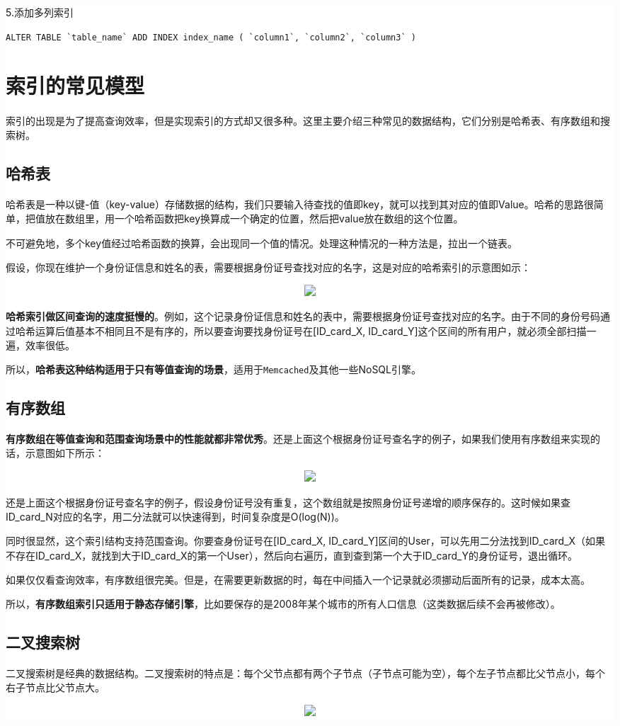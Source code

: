 5.添加多列索引

```mysql
ALTER TABLE `table_name` ADD INDEX index_name ( `column1`, `column2`, `column3` )
```

# 索引的常见模型

索引的出现是为了提高查询效率，但是实现索引的方式却又很多种。这里主要介绍三种常见的数据结构，它们分别是哈希表、有序数组和搜索树。

## 哈希表

哈希表是一种以键-值（key-value）存储数据的结构，我们只要输入待查找的值即key，就可以找到其对应的值即Value。哈希的思路很简单，把值放在数组里，用一个哈希函数把key换算成一个确定的位置，然后把value放在数组的这个位置。

不可避免地，多个key值经过哈希函数的换算，会出现同一个值的情况。处理这种情况的一种方法是，拉出一个链表。

假设，你现在维护一个身份证信息和姓名的表，需要根据身份证号查找对应的名字，这是对应的哈希索引的示意图如示：

<div align="center">  
<img src="https://img-blog.csdnimg.cn/2021061115404243.png" width="500px"/>
</div>

**哈希索引做区间查询的速度挺慢的**。例如，这个记录身份证信息和姓名的表中，需要根据身份证号查找对应的名字。由于不同的身份号码通过哈希运算后值基本不相同且不是有序的，所以要查询要找身份证号在[ID_card_X, ID_card_Y]这个区间的所有用户，就必须全部扫描一遍，效率很低。

所以，**哈希表这种结构适用于只有等值查询的场景**，适用于`Memcached`及其他一些NoSQL引擎。

## 有序数组

**有序数组在等值查询和范围查询场景中的性能就都非常优秀**。还是上面这个根据身份证号查名字的例子，如果我们使用有序数组来实现的话，示意图如下所示：

<div align="center">  
<img src="https://img-blog.csdnimg.cn/20210611154334568.png" width="500px"/>
</div>

还是上面这个根据身份证号查名字的例子，假设身份证号没有重复，这个数组就是按照身份证号递增的顺序保存的。这时候如果查ID_card_N对应的名字，用二分法就可以快速得到，时间复杂度是O(log(N))。

同时很显然，这个索引结构支持范围查询。你要查身份证号在[ID_card_X, ID_card_Y]区间的User，可以先用二分法找到ID_card_X（如果不存在ID_card_X，就找到大于ID_card_X的第一个User），然后向右遍历，直到查到第一个大于ID_card_Y的身份证号，退出循环。

如果仅仅看查询效率，有序数组很完美。但是，在需要更新数据的时，每在中间插入一个记录就必须挪动后面所有的记录，成本太高。

所以，**有序数组索引只适用于静态存储引擎**，比如要保存的是2008年某个城市的所有人口信息（这类数据后续不会再被修改）。

## 二叉搜索树

二叉搜索树是经典的数据结构。二叉搜索树的特点是：每个父节点都有两个子节点（子节点可能为空），每个左子节点都比父节点小，每个右子节点比父节点大。

<div align="center">  
<img src="https://img-blog.csdnimg.cn/20201126212832873.png" width="500px"/>
</div>
